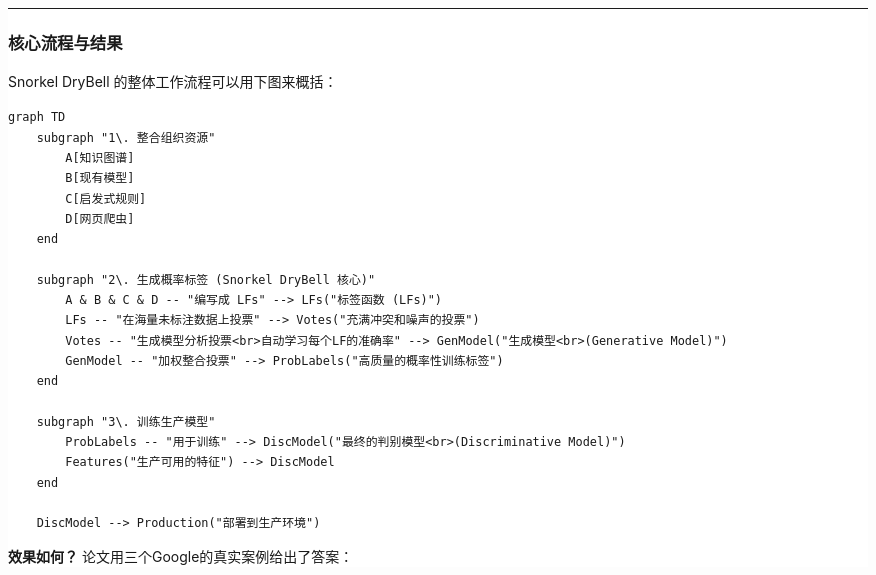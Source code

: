 -----

### 核心流程与结果

Snorkel DryBell 的整体工作流程可以用下图来概括：

```mermaid
graph TD
    subgraph "1\. 整合组织资源"
        A[知识图谱]
        B[现有模型]
        C[启发式规则]
        D[网页爬虫]
    end

    subgraph "2\. 生成概率标签 (Snorkel DryBell 核心)"
        A & B & C & D -- "编写成 LFs" --> LFs("标签函数 (LFs)")
        LFs -- "在海量未标注数据上投票" --> Votes("充满冲突和噪声的投票")
        Votes -- "生成模型分析投票<br>自动学习每个LF的准确率" --> GenModel("生成模型<br>(Generative Model)")
        GenModel -- "加权整合投票" --> ProbLabels("高质量的概率性训练标签")
    end

    subgraph "3\. 训练生产模型"
        ProbLabels -- "用于训练" --> DiscModel("最终的判别模型<br>(Discriminative Model)")
        Features("生产可用的特征") --> DiscModel
    end

    DiscModel --> Production("部署到生产环境")
```

**效果如何？** 论文用三个Google的真实案例给出了答案：
